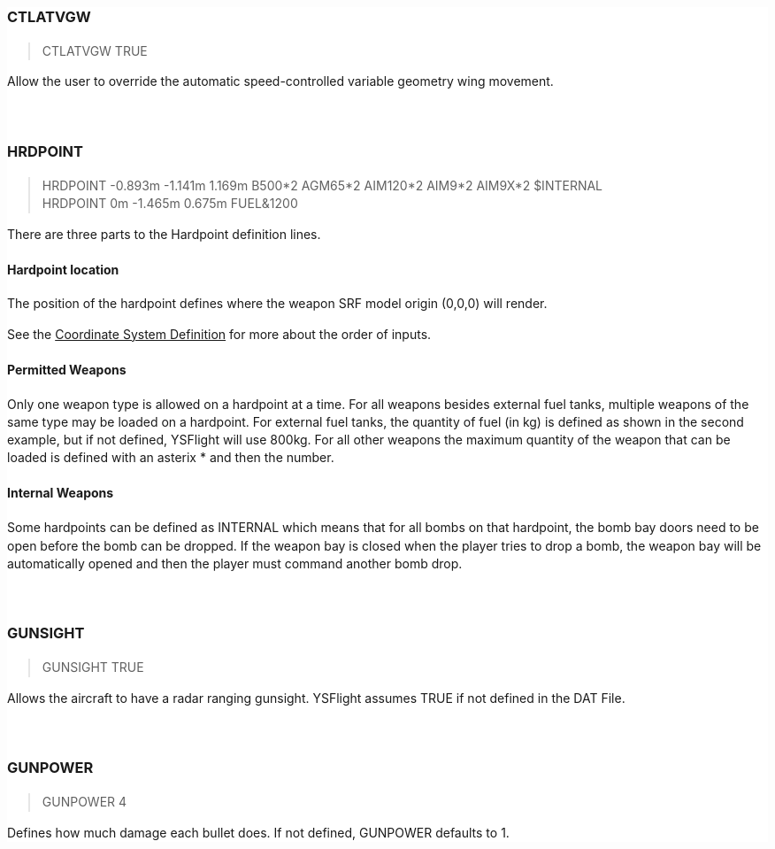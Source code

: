 
### CTLATVGW

> CTLATVGW TRUE

Allow the user to override the automatic speed-controlled variable geometry wing movement.

<br>


### HRDPOINT

> HRDPOINT -0.893m -1.141m 1.169m B500\*2 AGM65\*2 AIM120\*2 AIM9\*2 AIM9X\*2 $INTERNAL<br> 
> HRDPOINT 0m -1.465m 0.675m FUEL&1200

There are three parts to the Hardpoint definition lines. 

#### Hardpoint location

The position of the hardpoint defines where the weapon SRF model origin (0,0,0) will render.

See the [Coordinate System Definition](#-YSFlight-Coordinate-System) for more about the order of inputs.

#### Permitted Weapons

Only one weapon type is allowed on a hardpoint at a time. For all weapons besides external fuel tanks, multiple weapons of the same type may be loaded on a hardpoint. For external fuel tanks, the quantity of fuel (in kg) is defined as shown in the second example, but if not defined, YSFlight will use 800kg. For all other weapons the maximum quantity of the weapon that can be loaded is defined with an asterix * and then the number.

#### Internal Weapons

Some hardpoints can be defined as INTERNAL which means that for all bombs on that hardpoint, the bomb bay doors need to be open before the bomb can be dropped. If the weapon bay is closed when the player tries to drop a bomb, the weapon bay will be automatically opened and then the player must command another bomb drop.


<br>


### GUNSIGHT

> GUNSIGHT TRUE

Allows the aircraft to have a radar ranging gunsight. YSFlight assumes TRUE if not defined in the DAT File.

<br>


### GUNPOWER

> GUNPOWER 4

Defines how much damage each bullet does. If not defined, GUNPOWER defaults to 1.
